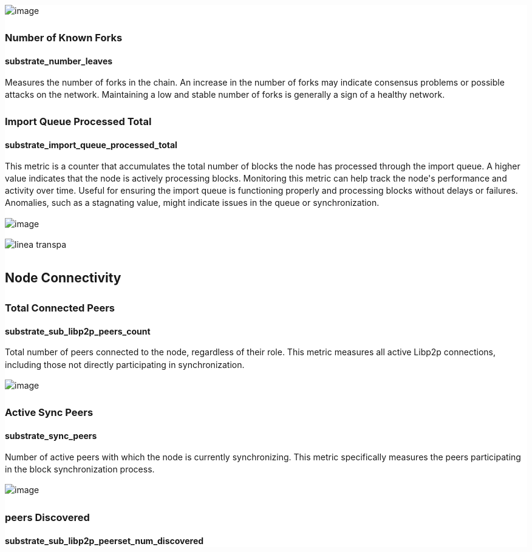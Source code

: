 ![image](https://github.com/Cumulo-pro/Avail-tools/assets/2853158/578d3ec1-7f7a-46ee-9446-9a313b0f0e6f)

### Number of Known Forks
__substrate_number_leaves__

Measures the number of forks in the chain. An increase in the number of forks may indicate consensus problems or possible attacks on the network. Maintaining a low and stable number of forks is generally a sign of a healthy network.  

### Import Queue Processed Total  
__substrate_import_queue_processed_total__  

This metric is a counter that accumulates the total number of blocks the node has processed through the import queue. A higher value indicates that the node is actively processing blocks. Monitoring this metric can help track the node's performance and activity over time.
Useful for ensuring the import queue is functioning properly and processing blocks without delays or failures. Anomalies, such as a stagnating value, might indicate issues in the queue or synchronization.  

![image](https://github.com/user-attachments/assets/0e934e11-8ff9-400d-8da0-bc2c558327dc)












![linea transpa](https://github.com/user-attachments/assets/eda24507-f888-406b-ad16-511bd2e23d4c)

## Node Connectivity

### Total Connected Peers
__substrate_sub_libp2p_peers_count__ 

Total number of peers connected to the node, regardless of their role. This metric measures all active Libp2p connections, including those not directly participating in synchronization.

![image](https://github.com/Cumulo-pro/Avail-tools/assets/2853158/7a9c1469-237b-48b0-bbd5-098b08966eec)

### Active Sync Peers  
__substrate_sync_peers__  

Number of active peers with which the node is currently synchronizing. This metric specifically measures the peers participating in the block synchronization process.

![image](https://github.com/user-attachments/assets/8b27dd76-33e3-4e04-bd34-a6dd7cd44f51)


### peers Discovered
__substrate_sub_libp2p_peerset_num_discovered__  
